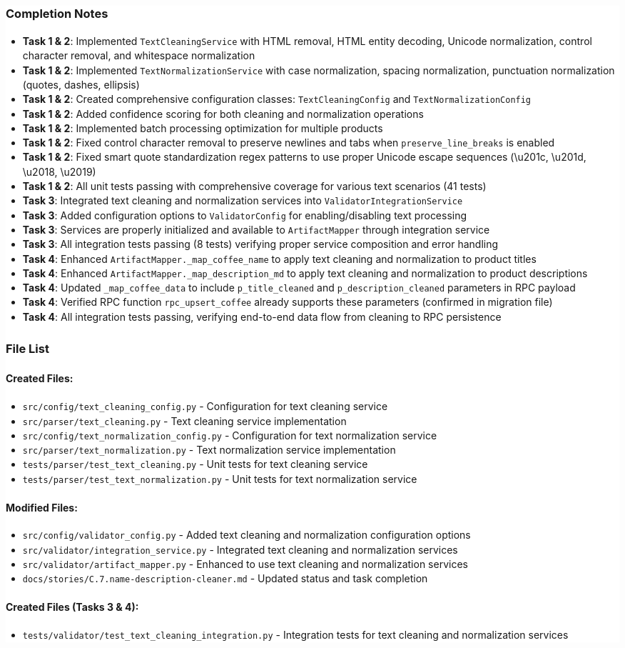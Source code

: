 ### Completion Notes
- **Task 1 & 2**: Implemented `TextCleaningService` with HTML removal, HTML entity decoding, Unicode normalization, control character removal, and whitespace normalization
- **Task 1 & 2**: Implemented `TextNormalizationService` with case normalization, spacing normalization, punctuation normalization (quotes, dashes, ellipsis)
- **Task 1 & 2**: Created comprehensive configuration classes: `TextCleaningConfig` and `TextNormalizationConfig`
- **Task 1 & 2**: Added confidence scoring for both cleaning and normalization operations
- **Task 1 & 2**: Implemented batch processing optimization for multiple products
- **Task 1 & 2**: Fixed control character removal to preserve newlines and tabs when `preserve_line_breaks` is enabled
- **Task 1 & 2**: Fixed smart quote standardization regex patterns to use proper Unicode escape sequences (\u201c, \u201d, \u2018, \u2019)
- **Task 1 & 2**: All unit tests passing with comprehensive coverage for various text scenarios (41 tests)
- **Task 3**: Integrated text cleaning and normalization services into `ValidatorIntegrationService`
- **Task 3**: Added configuration options to `ValidatorConfig` for enabling/disabling text processing
- **Task 3**: Services are properly initialized and available to `ArtifactMapper` through integration service
- **Task 3**: All integration tests passing (8 tests) verifying proper service composition and error handling
- **Task 4**: Enhanced `ArtifactMapper._map_coffee_name` to apply text cleaning and normalization to product titles
- **Task 4**: Enhanced `ArtifactMapper._map_description_md` to apply text cleaning and normalization to product descriptions
- **Task 4**: Updated `_map_coffee_data` to include `p_title_cleaned` and `p_description_cleaned` parameters in RPC payload
- **Task 4**: Verified RPC function `rpc_upsert_coffee` already supports these parameters (confirmed in migration file)
- **Task 4**: All integration tests passing, verifying end-to-end data flow from cleaning to RPC persistence

### File List
#### Created Files:
- `src/config/text_cleaning_config.py` - Configuration for text cleaning service
- `src/parser/text_cleaning.py` - Text cleaning service implementation
- `src/config/text_normalization_config.py` - Configuration for text normalization service
- `src/parser/text_normalization.py` - Text normalization service implementation
- `tests/parser/test_text_cleaning.py` - Unit tests for text cleaning service
- `tests/parser/test_text_normalization.py` - Unit tests for text normalization service

#### Modified Files:
- `src/config/validator_config.py` - Added text cleaning and normalization configuration options
- `src/validator/integration_service.py` - Integrated text cleaning and normalization services
- `src/validator/artifact_mapper.py` - Enhanced to use text cleaning and normalization services
- `docs/stories/C.7.name-description-cleaner.md` - Updated status and task completion

#### Created Files (Tasks 3 & 4):
- `tests/validator/test_text_cleaning_integration.py` - Integration tests for text cleaning and normalization services
